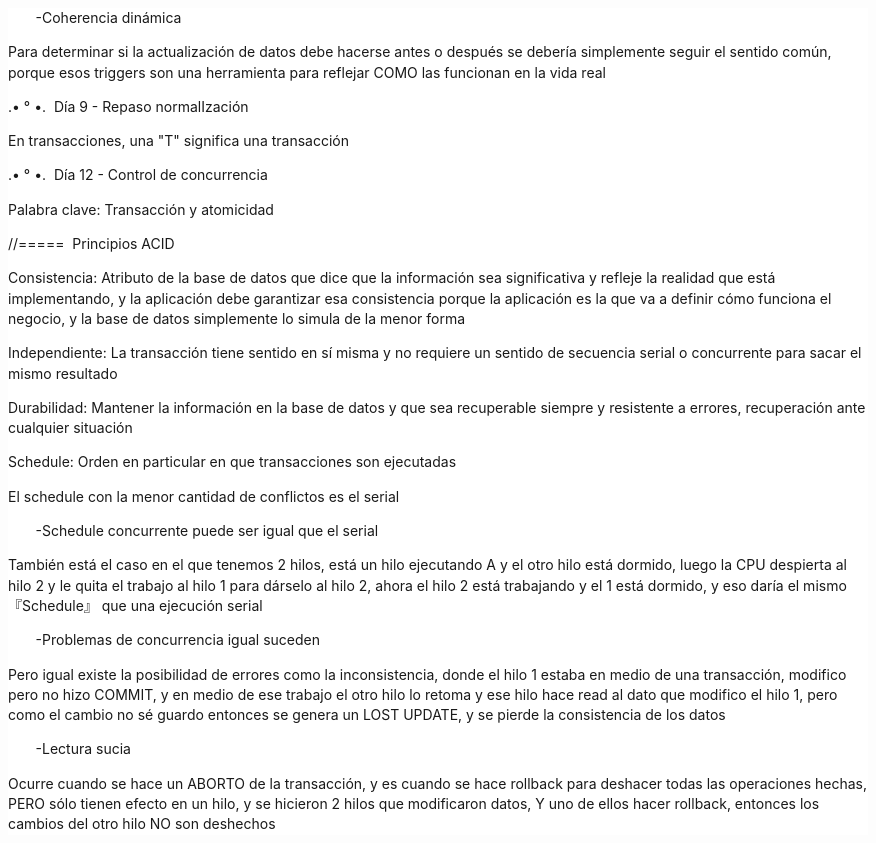   
  

       -Coherencia dinámica

Para determinar si la actualización de datos debe hacerse antes o después se debería simplemente seguir el sentido común, porque esos triggers son una herramienta para reflejar COMO las funcionan en la vida real

  

.• ° •.  Día 9 - Repaso normalIzación

  

En transacciones, una "T" significa una transacción

  

.• ° •.  Día 12 - Control de concurrencia

  
  

Palabra clave: Transacción y atomicidad

//=====  Principios ACID

Consistencia: Atributo de la base de datos que dice que la información sea significativa y refleje la realidad que está implementando, y la aplicación debe garantizar esa consistencia porque la aplicación es la que va a definir cómo funciona el negocio, y la base de datos simplemente lo simula de la menor forma

Independiente: La transacción tiene sentido en sí misma y no requiere un sentido de secuencia serial o concurrente para sacar el mismo resultado

Durabilidad: Mantener la información en la base de datos y que sea recuperable siempre y resistente a errores, recuperación ante cualquier situación

  

Schedule: Orden en particular en que transacciones son ejecutadas

El schedule con la menor cantidad de conflictos es el serial

  
  

       -Schedule concurrente puede ser igual que el serial

También está el caso en el que tenemos 2 hilos, está un hilo ejecutando A y el otro hilo está dormido, luego la CPU despierta al hilo 2 y le quita el trabajo al hilo 1 para dárselo al hilo 2, ahora el hilo 2 está trabajando y el 1 está dormido, y eso daría el mismo 『Schedule』 que una ejecución serial

       -Problemas de concurrencia igual suceden

Pero igual existe la posibilidad de errores como la inconsistencia, donde el hilo 1 estaba en medio de una transacción, modifico pero no hizo COMMIT, y en medio de ese trabajo el otro hilo lo retoma y ese hilo hace read al dato que modifico el hilo 1, pero como el cambio no sé guardo entonces se genera un LOST UPDATE, y se pierde la consistencia de los datos

  

       -Lectura sucia

Ocurre cuando se hace un ABORTO de la transacción, y es cuando se hace rollback para deshacer todas las operaciones hechas, PERO sólo tienen efecto en un hilo, y se hicieron 2 hilos que modificaron datos, Y uno de ellos hacer rollback, entonces los cambios del otro hilo NO son deshechos
